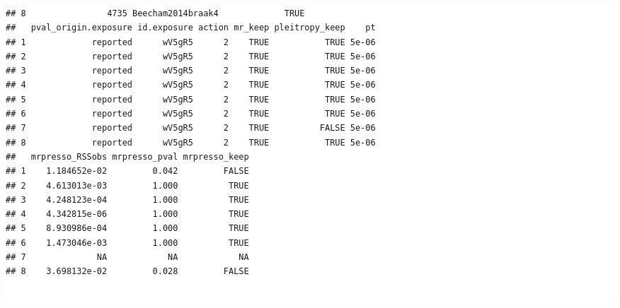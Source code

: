     ## 8                4735 Beecham2014braak4             TRUE
    ##   pval_origin.exposure id.exposure action mr_keep pleitropy_keep    pt
    ## 1             reported      wV5gR5      2    TRUE           TRUE 5e-06
    ## 2             reported      wV5gR5      2    TRUE           TRUE 5e-06
    ## 3             reported      wV5gR5      2    TRUE           TRUE 5e-06
    ## 4             reported      wV5gR5      2    TRUE           TRUE 5e-06
    ## 5             reported      wV5gR5      2    TRUE           TRUE 5e-06
    ## 6             reported      wV5gR5      2    TRUE           TRUE 5e-06
    ## 7             reported      wV5gR5      2    TRUE          FALSE 5e-06
    ## 8             reported      wV5gR5      2    TRUE           TRUE 5e-06
    ##   mrpresso_RSSobs mrpresso_pval mrpresso_keep
    ## 1    1.184652e-02         0.042         FALSE
    ## 2    4.613013e-03         1.000          TRUE
    ## 3    4.248123e-04         1.000          TRUE
    ## 4    4.342815e-06         1.000          TRUE
    ## 5    8.930986e-04         1.000          TRUE
    ## 6    1.473046e-03         1.000          TRUE
    ## 7              NA            NA            NA
    ## 8    3.698132e-02         0.028         FALSE

<br>
